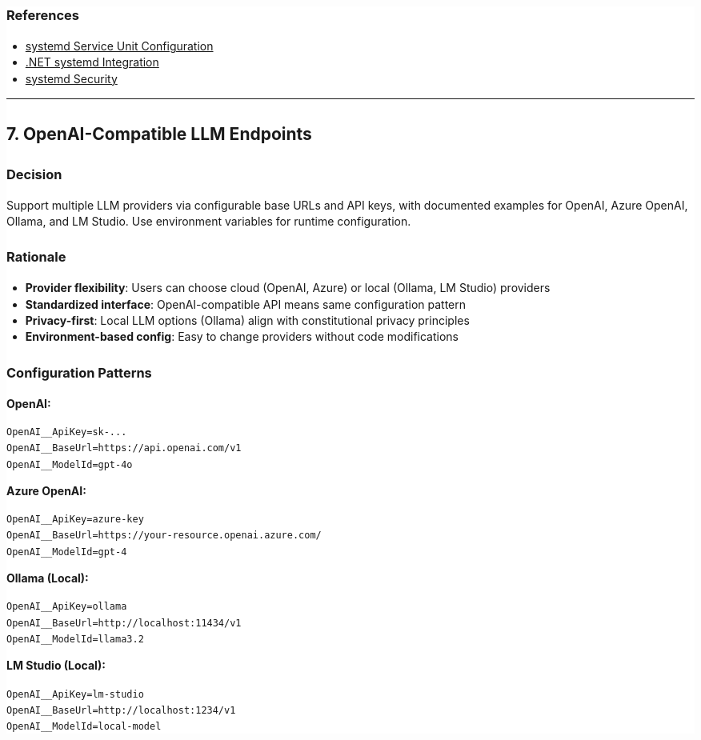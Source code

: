 ### References

- [systemd Service Unit Configuration](https://www.freedesktop.org/software/systemd/man/systemd.service.html)
- [.NET systemd Integration](https://learn.microsoft.com/en-us/dotnet/core/extensions/systemd)
- [systemd Security](https://www.freedesktop.org/software/systemd/man/systemd.exec.html#Security)

---

## 7. OpenAI-Compatible LLM Endpoints

### Decision

Support multiple LLM providers via configurable base URLs and API keys, with documented examples for OpenAI, Azure OpenAI, Ollama, and LM Studio. Use environment variables for runtime configuration.

### Rationale

- **Provider flexibility**: Users can choose cloud (OpenAI, Azure) or local (Ollama, LM Studio) providers
- **Standardized interface**: OpenAI-compatible API means same configuration pattern
- **Privacy-first**: Local LLM options (Ollama) align with constitutional privacy principles
- **Environment-based config**: Easy to change providers without code modifications

### Configuration Patterns

**OpenAI:**
```env
OpenAI__ApiKey=sk-...
OpenAI__BaseUrl=https://api.openai.com/v1
OpenAI__ModelId=gpt-4o
```

**Azure OpenAI:**
```env
OpenAI__ApiKey=azure-key
OpenAI__BaseUrl=https://your-resource.openai.azure.com/
OpenAI__ModelId=gpt-4
```

**Ollama (Local):**
```env
OpenAI__ApiKey=ollama
OpenAI__BaseUrl=http://localhost:11434/v1
OpenAI__ModelId=llama3.2
```

**LM Studio (Local):**
```env
OpenAI__ApiKey=lm-studio
OpenAI__BaseUrl=http://localhost:1234/v1
OpenAI__ModelId=local-model
```
